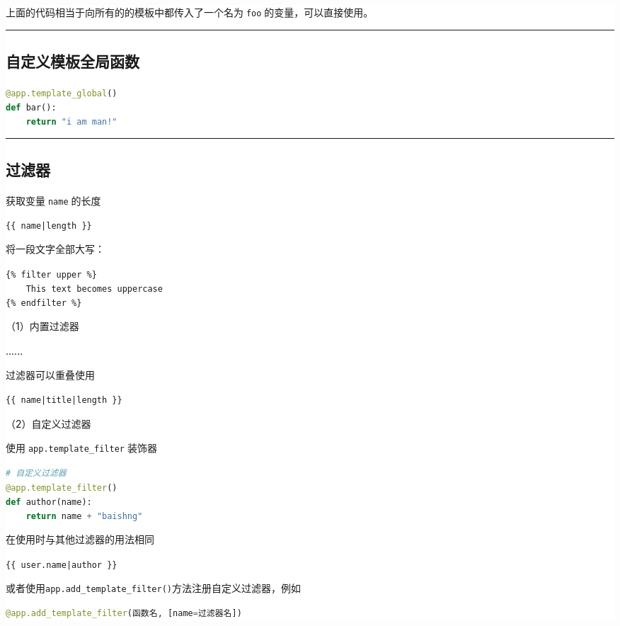 上面的代码相当于向所有的的模板中都传入了一个名为 `foo` 的变量，可以直接使用。

---

## 自定义模板全局函数

```python
@app.template_global()
def bar():
    return "i am man!"
```

---

## 过滤器

获取变量 `name` 的长度

```html
{{ name|length }}
```

将一段文字全部大写：

```
{% filter upper %}
	This text becomes uppercase
{% endfilter %}
```

（1）内置过滤器

......

过滤器可以重叠使用

```
{{ name|title|length }}
```

（2）自定义过滤器

使用 `app.template_filter` 装饰器

```python
# 自定义过滤器
@app.template_filter()
def author(name):
    return name + "baishng"
```

在使用时与其他过滤器的用法相同

```jinja2
{{ user.name|author }}
```

或者使用`app.add_template_filter()`方法注册自定义过滤器，例如

```python
@app.add_template_filter(函数名, [name=过滤器名])
```
